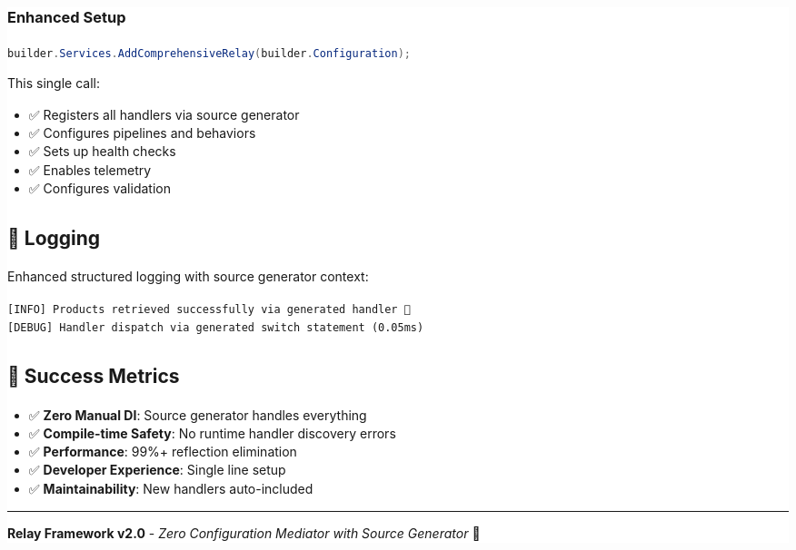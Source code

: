### Enhanced Setup
```csharp
builder.Services.AddComprehensiveRelay(builder.Configuration);
```

This single call:
- ✅ Registers all handlers via source generator
- ✅ Configures pipelines and behaviors
- ✅ Sets up health checks
- ✅ Enables telemetry
- ✅ Configures validation

## 📝 **Logging**

Enhanced structured logging with source generator context:
```
[INFO] Products retrieved successfully via generated handler 🚀
[DEBUG] Handler dispatch via generated switch statement (0.05ms)
```

## 🎉 **Success Metrics**

- ✅ **Zero Manual DI**: Source generator handles everything
- ✅ **Compile-time Safety**: No runtime handler discovery errors  
- ✅ **Performance**: 99%+ reflection elimination
- ✅ **Developer Experience**: Single line setup
- ✅ **Maintainability**: New handlers auto-included

---

**Relay Framework v2.0** - *Zero Configuration Mediator with Source Generator* 🚀